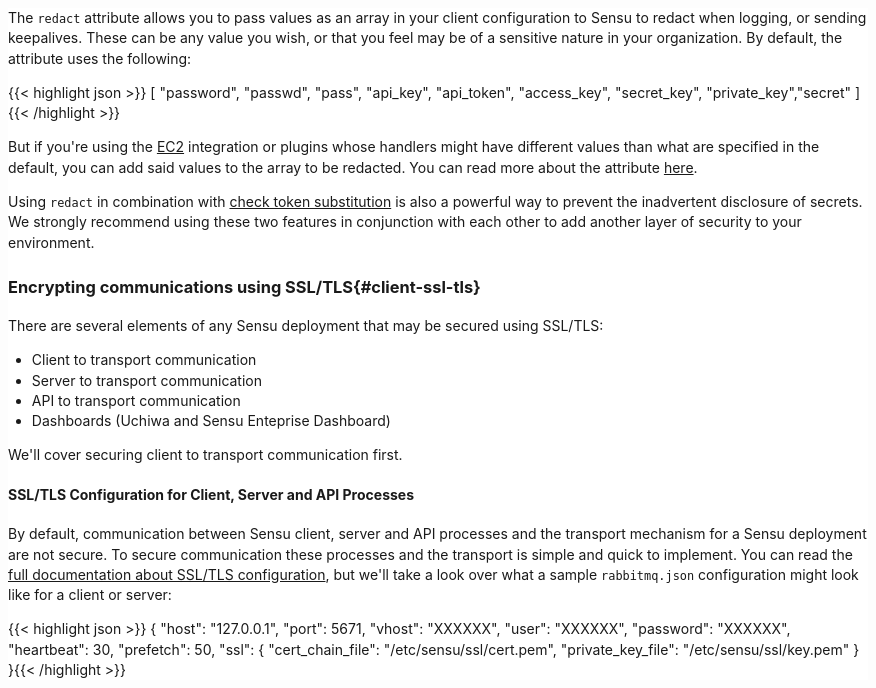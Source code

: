 The `redact` attribute allows you to pass values as an array in your client configuration to Sensu to redact when logging, or sending keepalives. These can be any value you wish, or that you feel may be of a sensitive nature in your organization. By default, the attribute uses the following:

{{< highlight json >}}
[
  "password", "passwd", "pass",
  "api_key", "api_token", "access_key",
  "secret_key", "private_key","secret"
]{{< /highlight >}}

But if you're using the [EC2][2] integration or plugins whose handlers might have different values than what are specified in the default, you can add said values to the array to be redacted. You can read more about the attribute [here][3].

Using `redact` in combination with [check token substitution][15] is also a powerful way to prevent the inadvertent disclosure of secrets. We strongly recommend using these two features in conjunction with each other to add another layer of security to your environment.

### Encrypting communications using SSL/TLS{#client-ssl-tls}

There are several elements of any Sensu deployment that may be secured using SSL/TLS:

* Client to transport communication
* Server to transport communication
* API to transport communication
* Dashboards (Uchiwa and Sensu Enteprise Dashboard)

We'll cover securing client to transport communication first. 

#### SSL/TLS Configuration for Client, Server and API Processes

By default, communication between Sensu client, server and API processes and the transport mechanism for a Sensu deployment are not secure. To secure communication these processes and the transport is simple and quick to implement. You can read the [full documentation about SSL/TLS configuration][4], but we'll take a look over what a sample `rabbitmq.json` configuration might look like for a client or server:

{{< highlight json >}}
{
 "host": "127.0.0.1",
 "port": 5671,
 "vhost": "XXXXXX",
 "user": "XXXXXX",
 "password": "XXXXXX",
 "heartbeat": 30,
 "prefetch": 50,
 "ssl": {
   "cert_chain_file": "/etc/sensu/ssl/cert.pem",
   "private_key_file": "/etc/sensu/ssl/key.pem"
 }
}{{< /highlight >}}


[1]: ../../reference/clients/#client-signature
[2]: /sensu-enterprise/latest/integrations/ec2/
[3]: ../../reference/clients/#client-attributes
[4]: ../../reference/ssl/#reference-documentation
[5]: ../../reference/ssl/#enable-rabbitmq-ssl-support
[6]: https://www.rabbitmq.com/which-erlang.html
[7]: https://docs.uchiwa.io/guides/security/
[8]: /sensu-enterprise-dashboard/latest/rbac/overview
[9]: /sensu-enterprise-dashboard/latest/rbac/rbac-for-ldap/
[10]: /sensu-enterprise-dashboard/latest/rbac/rbac-for-github/
[11]: /sensu-enterprise-dashboard/latest/rbac/rbac-for-oidc/
[12]: /sensu-enterprise-dashboard/latest/rbac/rbac-for-gitlab/
[13]: /sensu-enterprise-dashboard/latest/rbac/overview/#rbac-for-the-sensu-enterprise-console-api
[14]: /sensu-enterprise-dashboard/latest/rbac/overview/#driver-attributes
[15]: ../../reference/checks/#what-is-check-token-substitution
[16]: ../../reference/clients/#socket-attributes
[17]: ../../reference/clients/#client-definition-specification